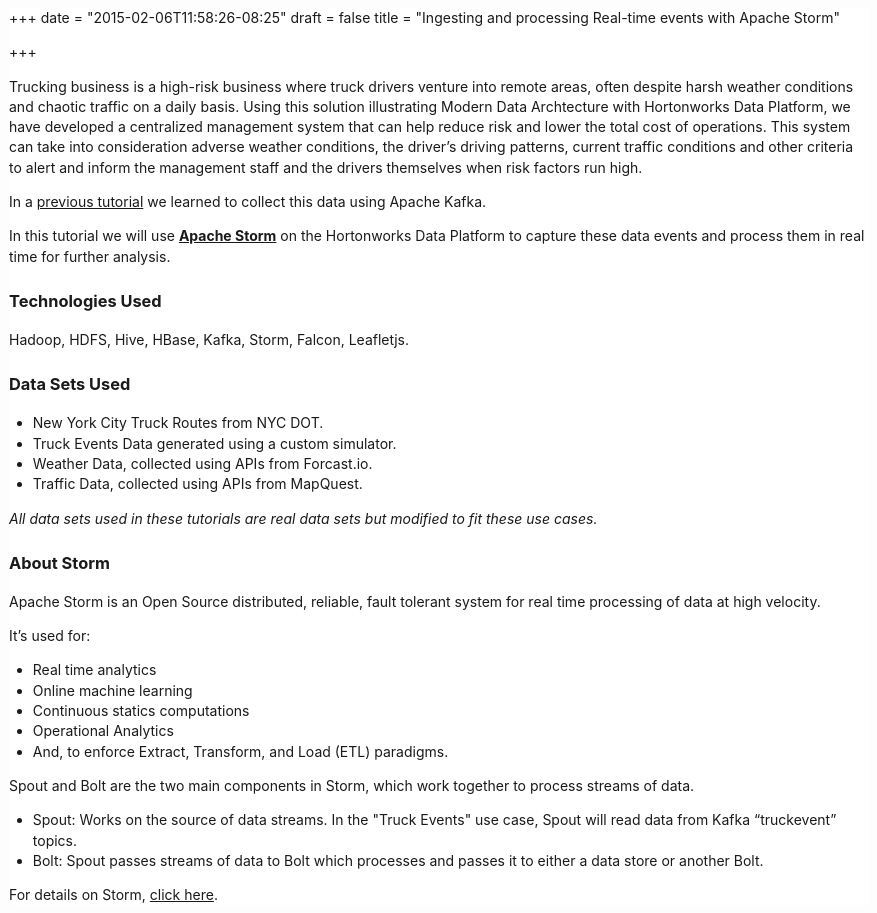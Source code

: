 +++
date = "2015-02-06T11:58:26-08:25"
draft = false
title = "Ingesting and processing Real-time events with Apache Storm"

+++


Trucking business is a high-risk business where truck drivers venture into remote areas, often despite harsh weather conditions and chaotic traffic on a daily basis. Using this solution illustrating Modern Data Archtecture with Hortonworks Data Platform, we have developed a centralized management system that can help reduce risk and lower the total cost of operations. This system can take into consideration adverse weather conditions, the driver’s driving patterns, current traffic conditions and other criteria to alert and inform the management staff and the drivers themselves when risk factors run high.

In a [previous tutorial](http://hortonworks.com/hadoop-tutorial/simulating-transporting-realtime-events-stream-apache-kafka/) we learned to collect this data using Apache Kafka.

In this tutorial we will use [**Apache Storm**](http://hortonworks.com/labs/storm/) on the Hortonworks Data Platform to capture these data events and process them in real time for further analysis.

### Technologies Used

Hadoop, HDFS, Hive, HBase, Kafka, Storm, Falcon, Leafletjs.

### Data Sets Used

  * New York City Truck Routes from NYC DOT.
  * Truck Events Data generated using a custom simulator.
  * Weather Data, collected using APIs from Forcast.io.
  * Traffic Data, collected using APIs from MapQuest.

_All data sets used in these tutorials are real data sets but modified to fit these use cases._

### About Storm

Apache Storm is an Open Source distributed, reliable, fault tolerant system for real time processing of data at high velocity.

It’s used for:

  * Real time analytics
  * Online machine learning
  * Continuous statics computations
  * Operational Analytics
  * And, to enforce Extract, Transform, and Load (ETL) paradigms.

Spout and Bolt are the two main components in Storm, which work together to process streams of data.

  * Spout: Works on the source of data streams. In the "Truck Events" use case, Spout will read data from Kafka “truckevent” topics.
  * Bolt: Spout passes streams of data to Bolt which processes and passes it to either a data store or another Bolt.

For details on Storm, [click here](http://hortonworks.com/labs/storm/).
